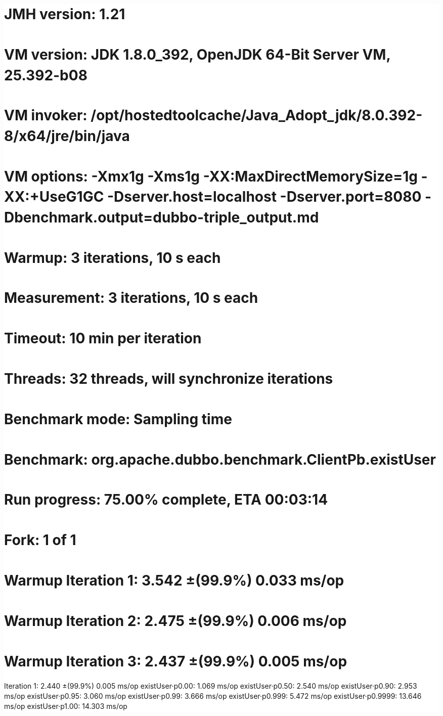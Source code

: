 
# JMH version: 1.21
# VM version: JDK 1.8.0_392, OpenJDK 64-Bit Server VM, 25.392-b08
# VM invoker: /opt/hostedtoolcache/Java_Adopt_jdk/8.0.392-8/x64/jre/bin/java
# VM options: -Xmx1g -Xms1g -XX:MaxDirectMemorySize=1g -XX:+UseG1GC -Dserver.host=localhost -Dserver.port=8080 -Dbenchmark.output=dubbo-triple_output.md
# Warmup: 3 iterations, 10 s each
# Measurement: 3 iterations, 10 s each
# Timeout: 10 min per iteration
# Threads: 32 threads, will synchronize iterations
# Benchmark mode: Sampling time
# Benchmark: org.apache.dubbo.benchmark.ClientPb.existUser

# Run progress: 75.00% complete, ETA 00:03:14
# Fork: 1 of 1
# Warmup Iteration   1: 3.542 ±(99.9%) 0.033 ms/op
# Warmup Iteration   2: 2.475 ±(99.9%) 0.006 ms/op
# Warmup Iteration   3: 2.437 ±(99.9%) 0.005 ms/op
Iteration   1: 2.440 ±(99.9%) 0.005 ms/op
                 existUser·p0.00:   1.069 ms/op
                 existUser·p0.50:   2.540 ms/op
                 existUser·p0.90:   2.953 ms/op
                 existUser·p0.95:   3.060 ms/op
                 existUser·p0.99:   3.666 ms/op
                 existUser·p0.999:  5.472 ms/op
                 existUser·p0.9999: 13.646 ms/op
                 existUser·p1.00:   14.303 ms/op
